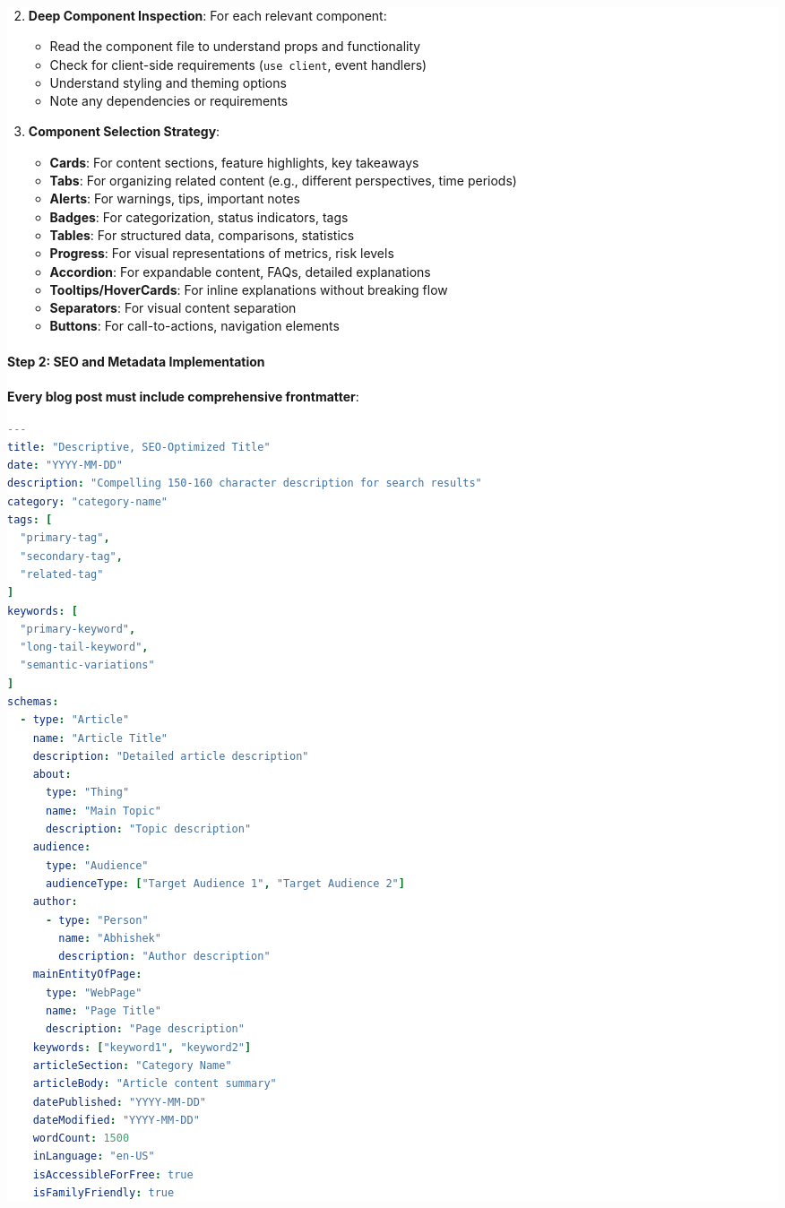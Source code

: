 2. **Deep Component Inspection**: For each relevant component:
   - Read the component file to understand props and functionality
   - Check for client-side requirements (`use client`, event handlers)
   - Understand styling and theming options
   - Note any dependencies or requirements

3. **Component Selection Strategy**:
   - **Cards**: For content sections, feature highlights, key takeaways
   - **Tabs**: For organizing related content (e.g., different perspectives, time periods)
   - **Alerts**: For warnings, tips, important notes
   - **Badges**: For categorization, status indicators, tags
   - **Tables**: For structured data, comparisons, statistics
   - **Progress**: For visual representations of metrics, risk levels
   - **Accordion**: For expandable content, FAQs, detailed explanations
   - **Tooltips/HoverCards**: For inline explanations without breaking flow
   - **Separators**: For visual content separation
   - **Buttons**: For call-to-actions, navigation elements

#### Step 2: SEO and Metadata Implementation
**Every blog post must include comprehensive frontmatter**:

```yaml
---
title: "Descriptive, SEO-Optimized Title"
date: "YYYY-MM-DD"
description: "Compelling 150-160 character description for search results"
category: "category-name"
tags: [
  "primary-tag",
  "secondary-tag",
  "related-tag"
]
keywords: [
  "primary-keyword",
  "long-tail-keyword",
  "semantic-variations"
]
schemas:
  - type: "Article"
    name: "Article Title"
    description: "Detailed article description"
    about:
      type: "Thing"
      name: "Main Topic"
      description: "Topic description"
    audience:
      type: "Audience"
      audienceType: ["Target Audience 1", "Target Audience 2"]
    author:
      - type: "Person"
        name: "Abhishek"
        description: "Author description"
    mainEntityOfPage:
      type: "WebPage"
      name: "Page Title"
      description: "Page description"
    keywords: ["keyword1", "keyword2"]
    articleSection: "Category Name"
    articleBody: "Article content summary"
    datePublished: "YYYY-MM-DD"
    dateModified: "YYYY-MM-DD"
    wordCount: 1500
    inLanguage: "en-US"
    isAccessibleForFree: true
    isFamilyFriendly: true
```